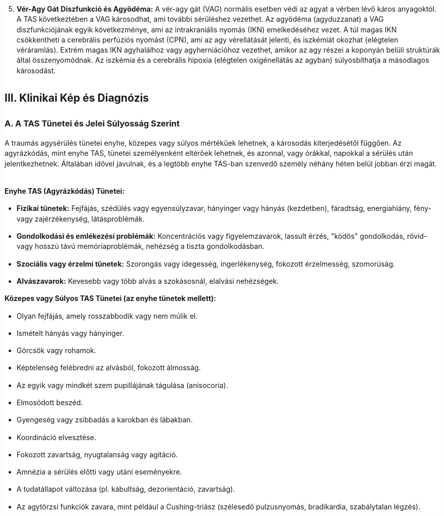 5. **Vér-Agy Gát Diszfunkció és Agyödéma:** A vér-agy gát (VAG) normális esetben védi az agyat a vérben lévő káros anyagoktól. A TAS következtében a VAG károsodhat, ami további sérüléshez vezethet. Az agyödéma (agyduzzanat) a VAG diszfunkciójának egyik következménye, ami az intrakraniális nyomás (IKN) emelkedéséhez vezet. A túl magas IKN csökkentheti a cerebrális perfúziós nyomást (CPN), ami az agy vérellátását jelenti, és iszkémiát okozhat (elégtelen véráramlás). Extrém magas IKN agyhalálhoz vagy agyherniációhoz vezethet, amikor az agy részei a koponyán belüli struktúrák által összenyomódnak. Az iszkémia és a cerebrális hipoxia (elégtelen oxigénellátás az agyban) súlyosbíthatja a másodlagos károsodást.  
    

## III. Klinikai Kép és Diagnózis

### A. A TAS Tünetei és Jelei Súlyosság Szerint

A traumás agysérülés tünetei enyhe, közepes vagy súlyos mértékűek lehetnek, a károsodás kiterjedésétől függően. Az agyrázkódás, mint enyhe TAS, tünetei személyenként eltérőek lehetnek, és azonnal, vagy órákkal, napokkal a sérülés után jelentkezhetnek. Általában idővel javulnak, és a legtöbb enyhe TAS-ban szenvedő személy néhány héten belül jobban érzi magát.  

**Enyhe TAS (Agyrázkódás) Tünetei:**

- **Fizikai tünetek:** Fejfájás, szédülés vagy egyensúlyzavar, hányinger vagy hányás (kezdetben), fáradtság, energiahiány, fény- vagy zajérzékenység, látásproblémák.  
    
- **Gondolkodási és emlékezési problémák:** Koncentrációs vagy figyelemzavarok, lassult érzés, "ködös" gondolkodás, rövid- vagy hosszú távú memóriaproblémák, nehézség a tiszta gondolkodásban.  
    
- **Szociális vagy érzelmi tünetek:** Szorongás vagy idegesség, ingerlékenység, fokozott érzelmesség, szomorúság.  
    
- **Alvászavarok:** Kevesebb vagy több alvás a szokásosnál, elalvási nehézségek.  
    

**Közepes vagy Súlyos TAS Tünetei (az enyhe tünetek mellett):**

- Olyan fejfájás, amely rosszabbodik vagy nem múlik el.  
    
- Ismételt hányás vagy hányinger.  
    
- Görcsök vagy rohamok.  
    
- Képtelenség felébredni az alvásból, fokozott álmosság.  
    
- Az egyik vagy mindkét szem pupillájának tágulása (anisocoria).  
    
- Elmosódott beszéd.  
    
- Gyengeség vagy zsibbadás a karokban és lábakban.  
    
- Koordináció elvesztése.  
    
- Fokozott zavartság, nyugtalanság vagy agitáció.  
    
- Amnézia a sérülés előtti vagy utáni eseményekre.  
    
- A tudatállapot változása (pl. kábultság, dezorientáció, zavartság).  
    
- Az agytörzsi funkciók zavara, mint például a Cushing-triász (szélesedő pulzusnyomás, bradikardia, szabálytalan légzés).  
    